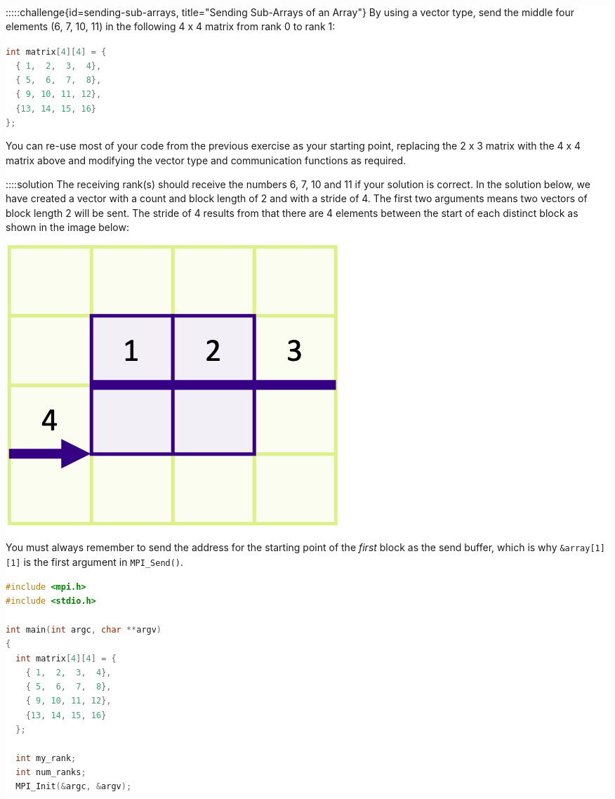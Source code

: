 :::::challenge{id=sending-sub-arrays, title="Sending Sub-Arrays of an Array"}
By using a vector type, send the middle four elements (6, 7, 10, 11) in the following 4 x 4 matrix from rank 0 to rank 1:

```c
int matrix[4][4] = {
  { 1,  2,  3,  4},
  { 5,  6,  7,  8},
  { 9, 10, 11, 12},
  {13, 14, 15, 16}
};
```

You can re-use most of your code from the previous exercise as your starting point, replacing the 2 x 3 matrix with the 4 x 4 matrix above and modifying the vector type and communication functions as required.

::::solution
The receiving rank(s) should receive the numbers 6, 7, 10 and 11 if your solution is correct. 
In the solution below, we have created a vector with a count and block length of 2 and with a stride of 4.
The first two arguments means two vectors of block length 2 will be sent.
The stride of 4 results from that there are 4 elements between the start of each distinct block as shown in the image below:

![Stride example for question](fig/stride_example_4x4.png)

You must always remember to send the address for the starting point of the *first* block as the send buffer, which is why `&array[1][1]` is the first argument in `MPI_Send()`.

```c
#include <mpi.h>
#include <stdio.h>

int main(int argc, char **argv)
{
  int matrix[4][4] = {
    { 1,  2,  3,  4},
    { 5,  6,  7,  8},
    { 9, 10, 11, 12},
    {13, 14, 15, 16}
  };

  int my_rank;
  int num_ranks;
  MPI_Init(&argc, &argv);
```